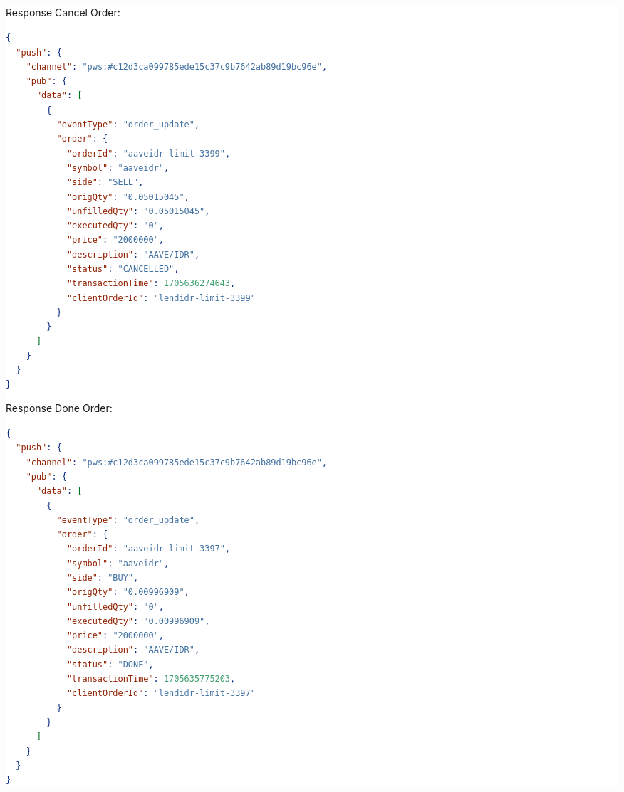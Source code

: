 Response Cancel Order:
```json
{
  "push": {
    "channel": "pws:#c12d3ca099785ede15c37c9b7642ab89d19bc96e",
    "pub": {
      "data": [
        {
          "eventType": "order_update",
          "order": {
            "orderId": "aaveidr-limit-3399",
            "symbol": "aaveidr",
            "side": "SELL",
            "origQty": "0.05015045",
            "unfilledQty": "0.05015045",
            "executedQty": "0",
            "price": "2000000",
            "description": "AAVE/IDR",
            "status": "CANCELLED",
            "transactionTime": 1705636274643,
            "clientOrderId": "lendidr-limit-3399"
          }
        }
      ]
    }
  }
}
```

Response Done Order:
```json
{
  "push": {
    "channel": "pws:#c12d3ca099785ede15c37c9b7642ab89d19bc96e",
    "pub": {
      "data": [
        {
          "eventType": "order_update",
          "order": {
            "orderId": "aaveidr-limit-3397",
            "symbol": "aaveidr",
            "side": "BUY",
            "origQty": "0.00996909",
            "unfilledQty": "0",
            "executedQty": "0.00996909",
            "price": "2000000",
            "description": "AAVE/IDR",
            "status": "DONE",
            "transactionTime": 1705635775203,
            "clientOrderId": "lendidr-limit-3397"
          }
        }
      ]
    }
  }
}
```
